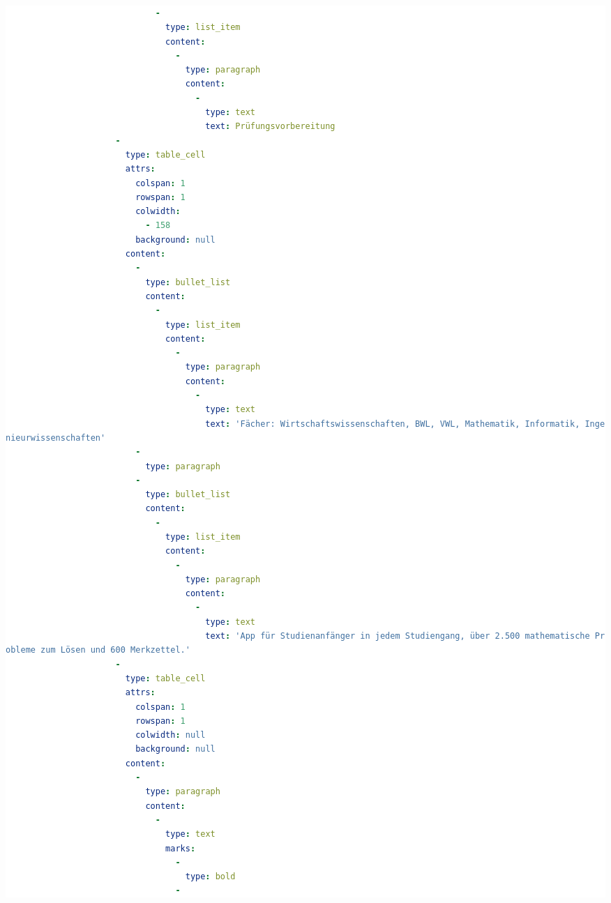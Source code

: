 ```yaml
                              -
                                type: list_item
                                content:
                                  -
                                    type: paragraph
                                    content:
                                      -
                                        type: text
                                        text: Prüfungsvorbereitung
                      -
                        type: table_cell
                        attrs:
                          colspan: 1
                          rowspan: 1
                          colwidth:
                            - 158
                          background: null
                        content:
                          -
                            type: bullet_list
                            content:
                              -
                                type: list_item
                                content:
                                  -
                                    type: paragraph
                                    content:
                                      -
                                        type: text
                                        text: 'Fächer: Wirtschaftswissenschaften, BWL, VWL, Mathematik, Informatik, Ingenieurwissenschaften'
                          -
                            type: paragraph
                          -
                            type: bullet_list
                            content:
                              -
                                type: list_item
                                content:
                                  -
                                    type: paragraph
                                    content:
                                      -
                                        type: text
                                        text: 'App für Studienanfänger in jedem Studiengang, über 2.500 mathematische Probleme zum Lösen und 600 Merkzettel.'
                      -
                        type: table_cell
                        attrs:
                          colspan: 1
                          rowspan: 1
                          colwidth: null
                          background: null
                        content:
                          -
                            type: paragraph
                            content:
                              -
                                type: text
                                marks:
                                  -
                                    type: bold
                                  -
```